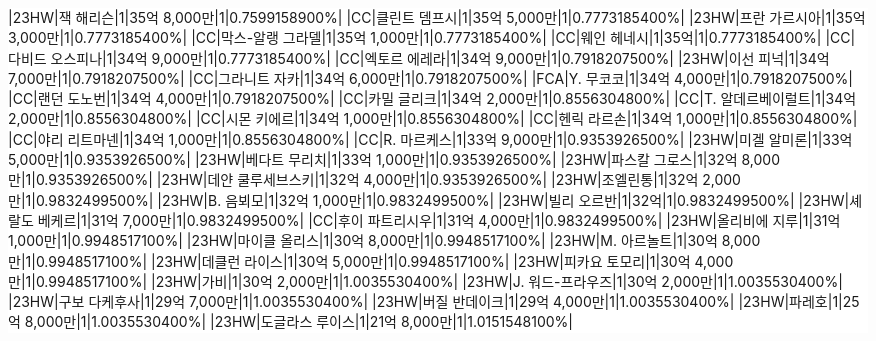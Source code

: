 |23HW|잭 해리슨|1|35억 8,000만|1|0.7599158900%|
|CC|클린트 뎀프시|1|35억 5,000만|1|0.7773185400%|
|23HW|프란 가르시아|1|35억 3,000만|1|0.7773185400%|
|CC|막스-알랭 그라델|1|35억 1,000만|1|0.7773185400%|
|CC|웨인 헤네시|1|35억|1|0.7773185400%|
|CC|다비드 오스피나|1|34억 9,000만|1|0.7773185400%|
|CC|엑토르 에레라|1|34억 9,000만|1|0.7918207500%|
|23HW|이선 피넉|1|34억 7,000만|1|0.7918207500%|
|CC|그라니트 자카|1|34억 6,000만|1|0.7918207500%|
|FCA|Y. 무코코|1|34억 4,000만|1|0.7918207500%|
|CC|랜던 도노번|1|34억 4,000만|1|0.7918207500%|
|CC|카밀 글리크|1|34억 2,000만|1|0.8556304800%|
|CC|T. 알데르베이럴트|1|34억 2,000만|1|0.8556304800%|
|CC|시몬 키에르|1|34억 1,000만|1|0.8556304800%|
|CC|헨릭 라르손|1|34억 1,000만|1|0.8556304800%|
|CC|야리 리트마넨|1|34억 1,000만|1|0.8556304800%|
|CC|R. 마르케스|1|33억 9,000만|1|0.9353926500%|
|23HW|미겔 알미론|1|33억 5,000만|1|0.9353926500%|
|23HW|베다트 무리치|1|33억 1,000만|1|0.9353926500%|
|23HW|파스칼 그로스|1|32억 8,000만|1|0.9353926500%|
|23HW|데얀 쿨루세브스키|1|32억 4,000만|1|0.9353926500%|
|23HW|조엘린통|1|32억 2,000만|1|0.9832499500%|
|23HW|B. 음뵈모|1|32억 1,000만|1|0.9832499500%|
|23HW|빌리 오르반|1|32억|1|0.9832499500%|
|23HW|셰랄도 베케르|1|31억 7,000만|1|0.9832499500%|
|CC|후이 파트리시우|1|31억 4,000만|1|0.9832499500%|
|23HW|올리비에 지루|1|31억 1,000만|1|0.9948517100%|
|23HW|마이클 올리스|1|30억 8,000만|1|0.9948517100%|
|23HW|M. 아르놀트|1|30억 8,000만|1|0.9948517100%|
|23HW|데클런 라이스|1|30억 5,000만|1|0.9948517100%|
|23HW|피카요 토모리|1|30억 4,000만|1|0.9948517100%|
|23HW|가비|1|30억 2,000만|1|1.0035530400%|
|23HW|J. 워드-프라우즈|1|30억 2,000만|1|1.0035530400%|
|23HW|구보 다케후사|1|29억 7,000만|1|1.0035530400%|
|23HW|버질 반데이크|1|29억 4,000만|1|1.0035530400%|
|23HW|파레호|1|25억 8,000만|1|1.0035530400%|
|23HW|도글라스 루이스|1|21억 8,000만|1|1.0151548100%|